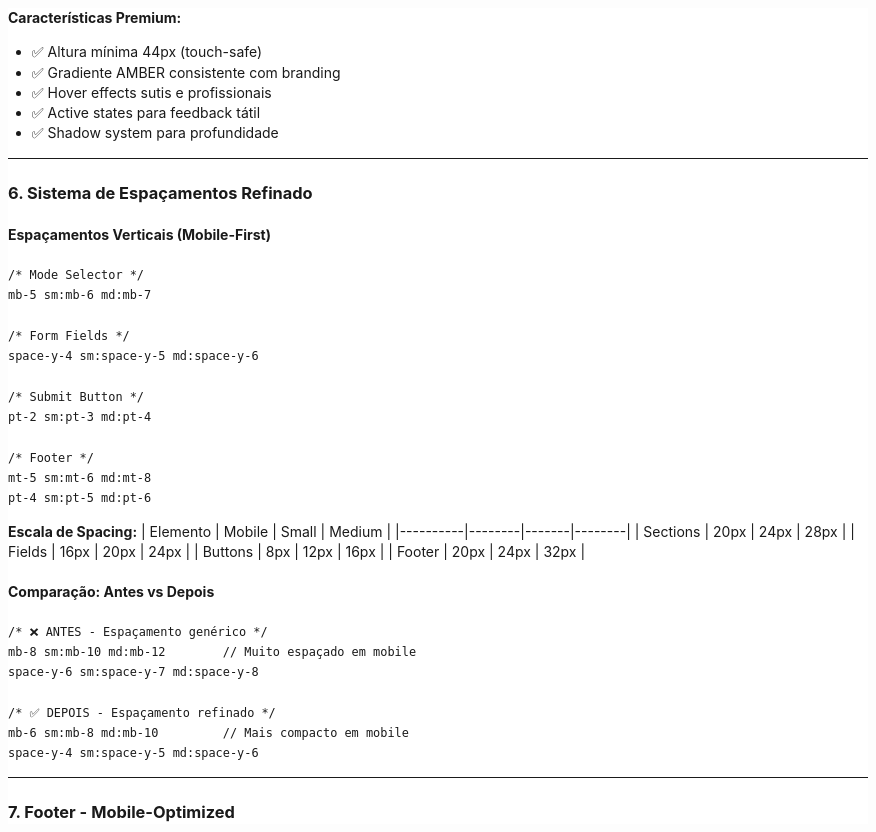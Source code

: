 **Características Premium:**
- ✅ Altura mínima 44px (touch-safe)
- ✅ Gradiente AMBER consistente com branding
- ✅ Hover effects sutis e profissionais
- ✅ Active states para feedback tátil
- ✅ Shadow system para profundidade

---

### 6. **Sistema de Espaçamentos Refinado**

#### Espaçamentos Verticais (Mobile-First)
```tsx
/* Mode Selector */
mb-5 sm:mb-6 md:mb-7

/* Form Fields */
space-y-4 sm:space-y-5 md:space-y-6

/* Submit Button */
pt-2 sm:pt-3 md:pt-4

/* Footer */
mt-5 sm:mt-6 md:mt-8
pt-4 sm:pt-5 md:pt-6
```

**Escala de Spacing:**
| Elemento | Mobile | Small | Medium |
|----------|--------|-------|--------|
| Sections | 20px   | 24px  | 28px   |
| Fields   | 16px   | 20px  | 24px   |
| Buttons  | 8px    | 12px  | 16px   |
| Footer   | 20px   | 24px  | 32px   |

#### Comparação: Antes vs Depois
```tsx
/* ❌ ANTES - Espaçamento genérico */
mb-8 sm:mb-10 md:mb-12        // Muito espaçado em mobile
space-y-6 sm:space-y-7 md:space-y-8

/* ✅ DEPOIS - Espaçamento refinado */
mb-6 sm:mb-8 md:mb-10         // Mais compacto em mobile
space-y-4 sm:space-y-5 md:space-y-6
```

---

### 7. **Footer - Mobile-Optimized**
